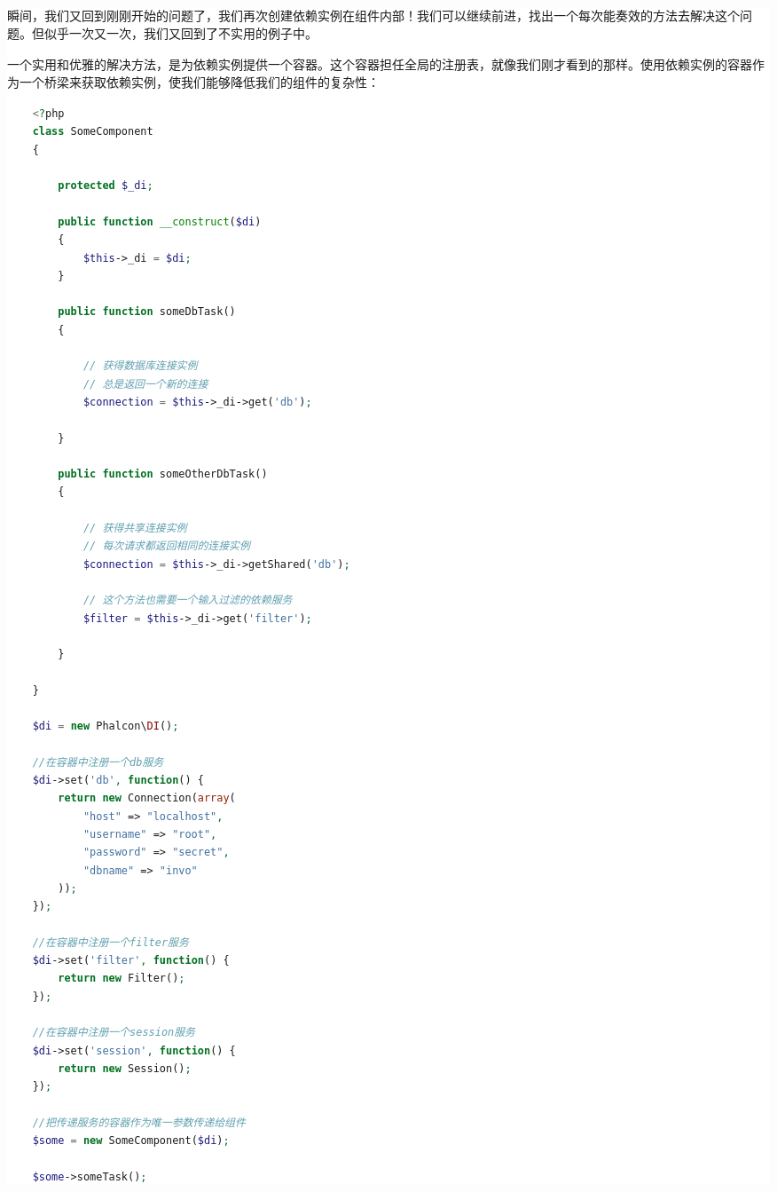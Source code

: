 瞬间，我们又回到刚刚开始的问题了，我们再次创建依赖实例在组件内部！我们可以继续前进，找出一个每次能奏效的方法去解决这个问题。但似乎一次又一次，我们又回到了不实用的例子中。

一个实用和优雅的解决方法，是为依赖实例提供一个容器。这个容器担任全局的注册表，就像我们刚才看到的那样。使用依赖实例的容器作为一个桥梁来获取依赖实例，使我们能够降低我们的组件的复杂性：

```php
    <?php
    class SomeComponent
    {
    
        protected $_di;
    
        public function __construct($di)
        {
            $this->_di = $di;
        }
    
        public function someDbTask()
        {
    
            // 获得数据库连接实例
            // 总是返回一个新的连接
            $connection = $this->_di->get('db');
    
        }
    
        public function someOtherDbTask()
        {
    
            // 获得共享连接实例
            // 每次请求都返回相同的连接实例
            $connection = $this->_di->getShared('db');
    
            // 这个方法也需要一个输入过滤的依赖服务
            $filter = $this->_di->get('filter');
    
        }
    
    }
    
    $di = new Phalcon\DI();
    
    //在容器中注册一个db服务
    $di->set('db', function() {
        return new Connection(array(
            "host" => "localhost",
            "username" => "root",
            "password" => "secret",
            "dbname" => "invo"
        ));
    });
    
    //在容器中注册一个filter服务
    $di->set('filter', function() {
        return new Filter();
    });
    
    //在容器中注册一个session服务
    $di->set('session', function() {
        return new Session();
    });
    
    //把传递服务的容器作为唯一参数传递给组件
    $some = new SomeComponent($di);
    
    $some->someTask();
```
